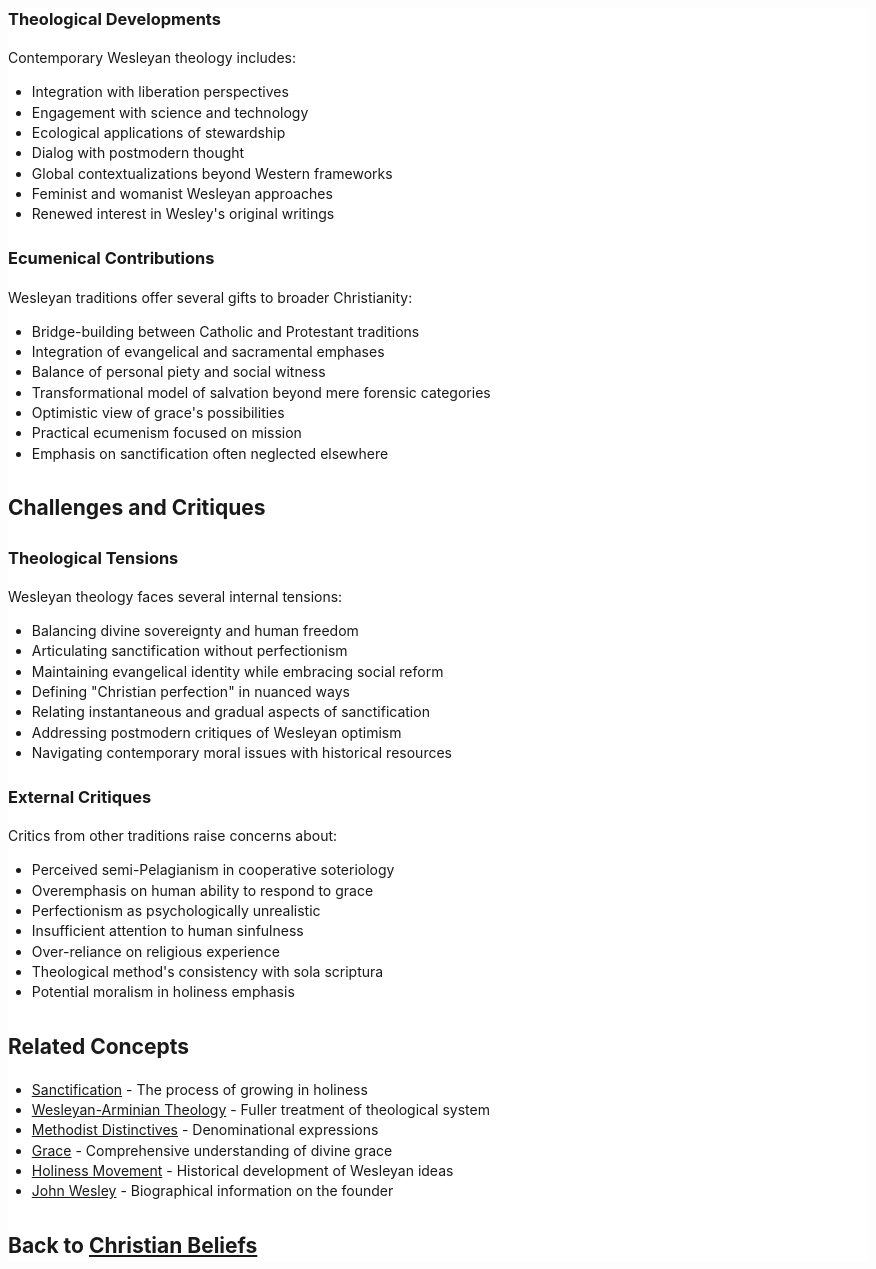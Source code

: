 ### Theological Developments

Contemporary Wesleyan theology includes:
- Integration with liberation perspectives
- Engagement with science and technology
- Ecological applications of stewardship
- Dialog with postmodern thought
- Global contextualizations beyond Western frameworks
- Feminist and womanist Wesleyan approaches
- Renewed interest in Wesley's original writings

### Ecumenical Contributions

Wesleyan traditions offer several gifts to broader Christianity:
- Bridge-building between Catholic and Protestant traditions
- Integration of evangelical and sacramental emphases
- Balance of personal piety and social witness
- Transformational model of salvation beyond mere forensic categories
- Optimistic view of grace's possibilities
- Practical ecumenism focused on mission
- Emphasis on sanctification often neglected elsewhere

## Challenges and Critiques

### Theological Tensions

Wesleyan theology faces several internal tensions:
- Balancing divine sovereignty and human freedom
- Articulating sanctification without perfectionism
- Maintaining evangelical identity while embracing social reform
- Defining "Christian perfection" in nuanced ways
- Relating instantaneous and gradual aspects of sanctification
- Addressing postmodern critiques of Wesleyan optimism
- Navigating contemporary moral issues with historical resources

### External Critiques

Critics from other traditions raise concerns about:
- Perceived semi-Pelagianism in cooperative soteriology
- Overemphasis on human ability to respond to grace
- Perfectionism as psychologically unrealistic
- Insufficient attention to human sinfulness
- Over-reliance on religious experience
- Theological method's consistency with sola scriptura
- Potential moralism in holiness emphasis

## Related Concepts

- [Sanctification](./sanctification.md) - The process of growing in holiness
- [Wesleyan-Arminian Theology](./wesleyan_arminian.md) - Fuller treatment of theological system
- [Methodist Distinctives](../denominations/methodist_distinctives.md) - Denominational expressions
- [Grace](./grace.md) - Comprehensive understanding of divine grace
- [Holiness Movement](../history/holiness_movement.md) - Historical development of Wesleyan ideas
- [John Wesley](../figures/john_wesley.md) - Biographical information on the founder

## Back to [Christian Beliefs](./README.md)
